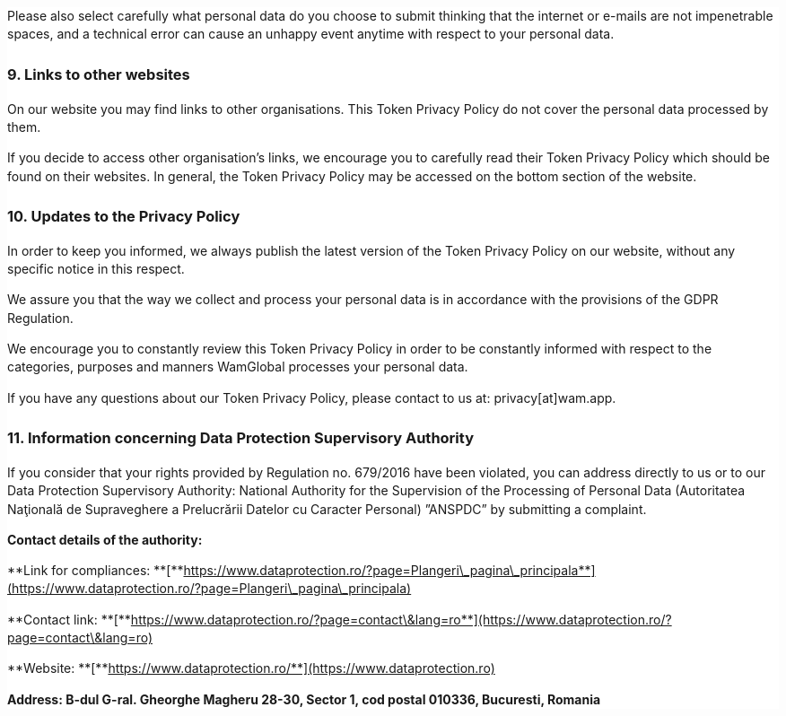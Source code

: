 Please also select carefully what personal data do you choose to submit thinking that the internet or e-mails are not impenetrable spaces, and a technical error can cause an unhappy event anytime with respect to your personal data.

### 9. Links to other websites

On our website you may find links to other organisations. This Token Privacy Policy do not cover the personal data processed by them.

If you decide to access other organisation’s links, we encourage you to carefully read their Token Privacy Policy which should be found on their websites. In general, the Token Privacy Policy may be accessed on the bottom section of the website.

### 10. Updates to the Privacy Policy

In order to keep you informed, we always publish the latest version of the Token Privacy Policy on our website, without any specific notice in this respect.

We assure you that the way we collect and process your personal data is in accordance with the provisions of the GDPR Regulation.

We encourage you to constantly review this Token Privacy Policy in order to be constantly informed with respect to the categories, purposes and manners WamGlobal processes your personal data.

If you have any questions about our Token Privacy Policy, please contact to us at: privacy\[at]wam.app.

### 11. Information concerning Data Protection Supervisory Authority

If you consider that your rights provided by Regulation no. 679/2016 have been violated, you can address directly to us or to our Data Protection Supervisory Authority: National Authority for the Supervision of the Processing of Personal Data (Autoritatea Naţională de Supraveghere a Prelucrării Datelor cu Caracter Personal) ”ANSPDC” by submitting a complaint.

**Contact details of the authority:**

**Link for compliances: **[**https://www.dataprotection.ro/?page=Plangeri\_pagina\_principala**](https://www.dataprotection.ro/?page=Plangeri\_pagina\_principala)

**Contact link: **[**https://www.dataprotection.ro/?page=contact\&lang=ro**](https://www.dataprotection.ro/?page=contact\&lang=ro)

**Website: **[**https://www.dataprotection.ro/**](https://www.dataprotection.ro)

**Address: B-dul G-ral. Gheorghe Magheru 28-30, Sector 1, cod postal 010336, Bucuresti, Romania**
